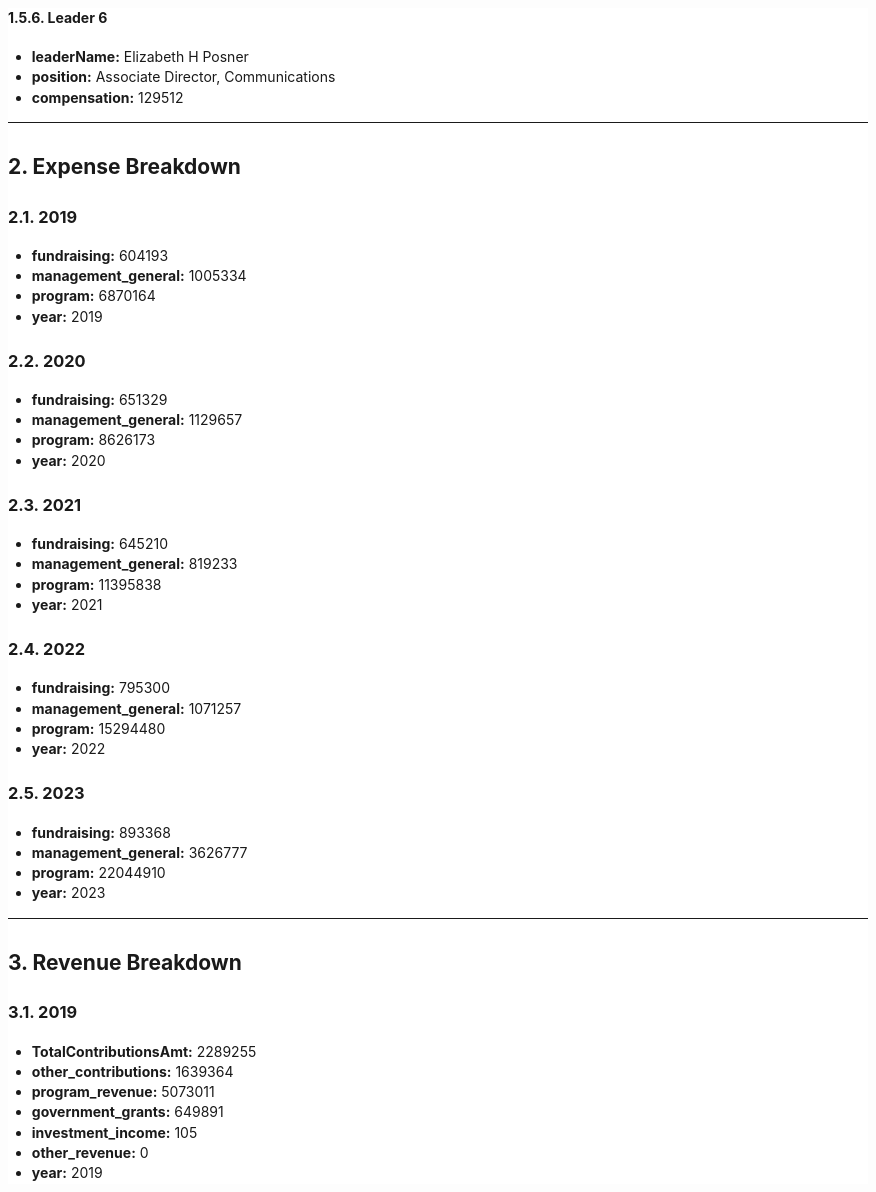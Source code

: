 #### 1.5.6. Leader 6
- **leaderName:** Elizabeth H Posner
- **position:** Associate Director, Communications
- **compensation:** 129512

---

## 2. Expense Breakdown
### 2.1. 2019
- **fundraising:** 604193
- **management_general:** 1005334
- **program:** 6870164
- **year:** 2019

### 2.2. 2020
- **fundraising:** 651329
- **management_general:** 1129657
- **program:** 8626173
- **year:** 2020

### 2.3. 2021
- **fundraising:** 645210
- **management_general:** 819233
- **program:** 11395838
- **year:** 2021

### 2.4. 2022
- **fundraising:** 795300
- **management_general:** 1071257
- **program:** 15294480
- **year:** 2022

### 2.5. 2023
- **fundraising:** 893368
- **management_general:** 3626777
- **program:** 22044910
- **year:** 2023

---

## 3. Revenue Breakdown
### 3.1. 2019
- **TotalContributionsAmt:** 2289255
- **other_contributions:** 1639364
- **program_revenue:** 5073011
- **government_grants:** 649891
- **investment_income:** 105
- **other_revenue:** 0
- **year:** 2019

